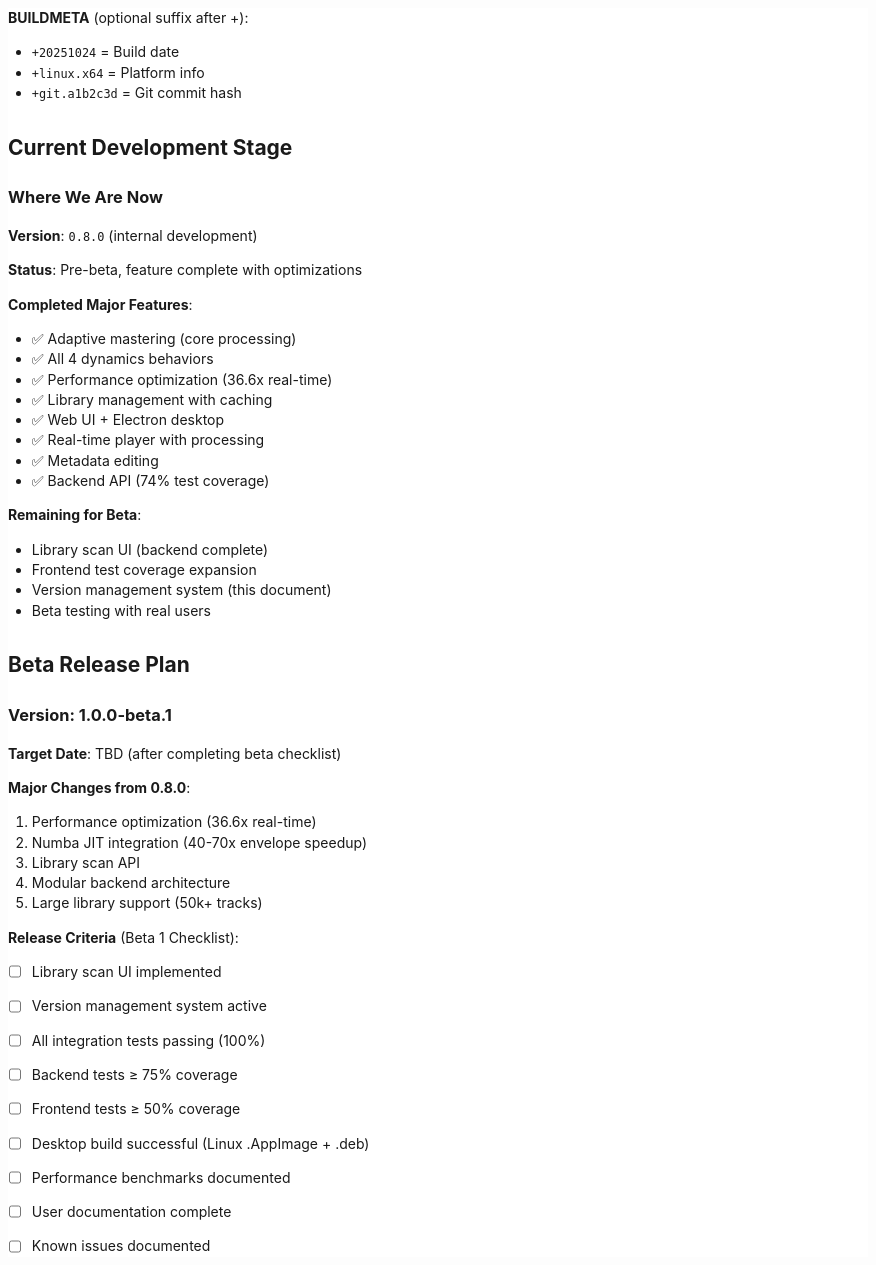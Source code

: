 **BUILDMETA** (optional suffix after +):
- `+20251024` = Build date
- `+linux.x64` = Platform info
- `+git.a1b2c3d` = Git commit hash

## Current Development Stage

### Where We Are Now

**Version**: `0.8.0` (internal development)

**Status**: Pre-beta, feature complete with optimizations

**Completed Major Features**:
- ✅ Adaptive mastering (core processing)
- ✅ All 4 dynamics behaviors
- ✅ Performance optimization (36.6x real-time)
- ✅ Library management with caching
- ✅ Web UI + Electron desktop
- ✅ Real-time player with processing
- ✅ Metadata editing
- ✅ Backend API (74% test coverage)

**Remaining for Beta**:
- Library scan UI (backend complete)
- Frontend test coverage expansion
- Version management system (this document)
- Beta testing with real users

## Beta Release Plan

### Version: 1.0.0-beta.1

**Target Date**: TBD (after completing beta checklist)

**Major Changes from 0.8.0**:
1. Performance optimization (36.6x real-time)
2. Numba JIT integration (40-70x envelope speedup)
3. Library scan API
4. Modular backend architecture
5. Large library support (50k+ tracks)

**Release Criteria** (Beta 1 Checklist):
- [ ] Library scan UI implemented
- [ ] Version management system active
- [ ] All integration tests passing (100%)
- [ ] Backend tests ≥ 75% coverage
- [ ] Frontend tests ≥ 50% coverage
- [ ] Desktop build successful (Linux .AppImage + .deb)
- [ ] Performance benchmarks documented
- [ ] User documentation complete
- [ ] Known issues documented


[Unreleased]: https://github.com/matiaszanolli/Auralis/compare/v1.0.0-beta.1...HEAD
[1.0.0-beta.1]: https://github.com/matiaszanolli/Auralis/releases/tag/v1.0.0-beta.1
[0.8.0]: https://github.com/matiaszanolli/Auralis/releases/tag/v0.8.0